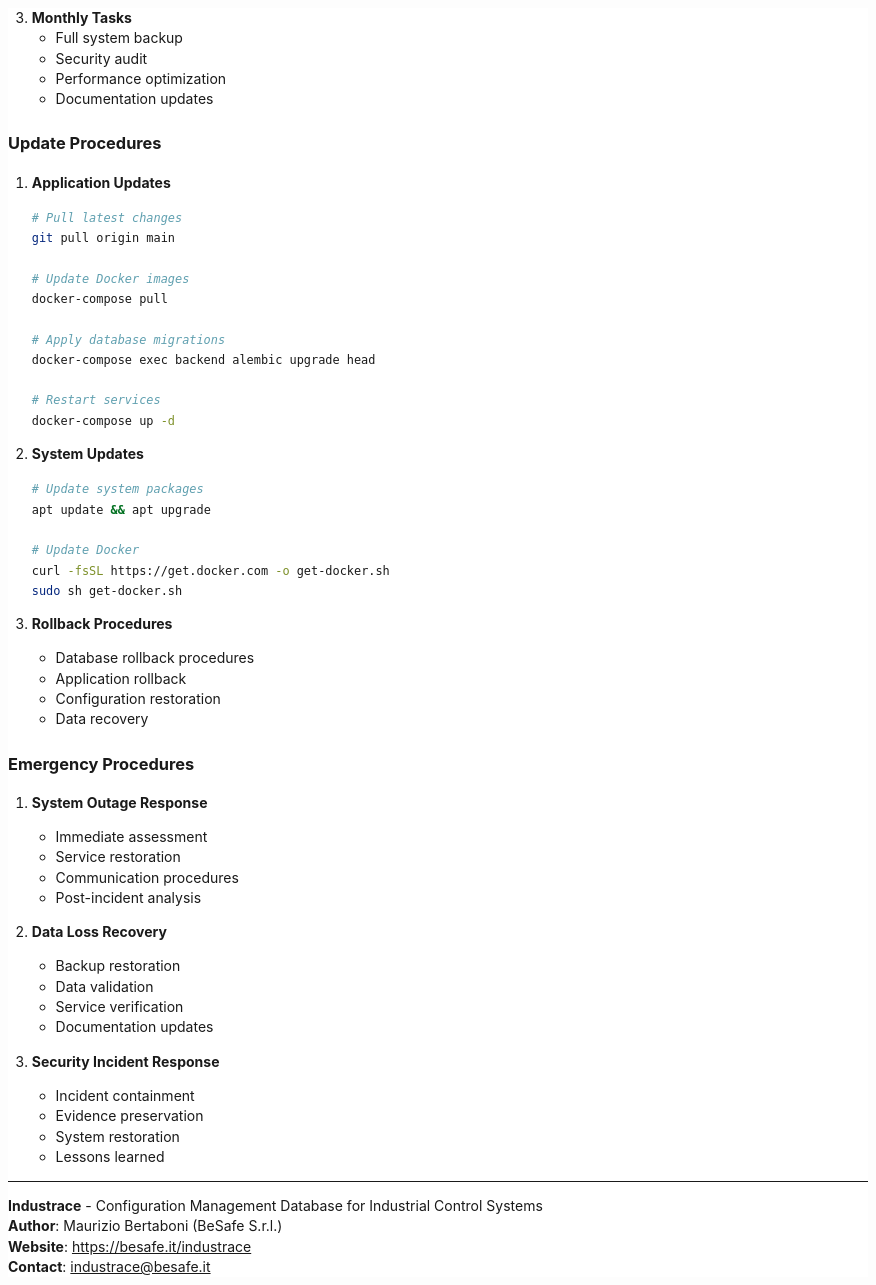 3. **Monthly Tasks**
   - Full system backup
   - Security audit
   - Performance optimization
   - Documentation updates

### Update Procedures

1. **Application Updates**
   ```bash
   # Pull latest changes
   git pull origin main
   
   # Update Docker images
   docker-compose pull
   
   # Apply database migrations
   docker-compose exec backend alembic upgrade head
   
   # Restart services
   docker-compose up -d
   ```

2. **System Updates**
   ```bash
   # Update system packages
   apt update && apt upgrade
   
   # Update Docker
   curl -fsSL https://get.docker.com -o get-docker.sh
   sudo sh get-docker.sh
   ```

3. **Rollback Procedures**
   - Database rollback procedures
   - Application rollback
   - Configuration restoration
   - Data recovery

### Emergency Procedures

1. **System Outage Response**
   - Immediate assessment
   - Service restoration
   - Communication procedures
   - Post-incident analysis

2. **Data Loss Recovery**
   - Backup restoration
   - Data validation
   - Service verification
   - Documentation updates

3. **Security Incident Response**
   - Incident containment
   - Evidence preservation
   - System restoration
   - Lessons learned

---

**Industrace** - Configuration Management Database for Industrial Control Systems  
**Author**: Maurizio Bertaboni (BeSafe S.r.l.)  
**Website**: https://besafe.it/industrace  
**Contact**: industrace@besafe.it 